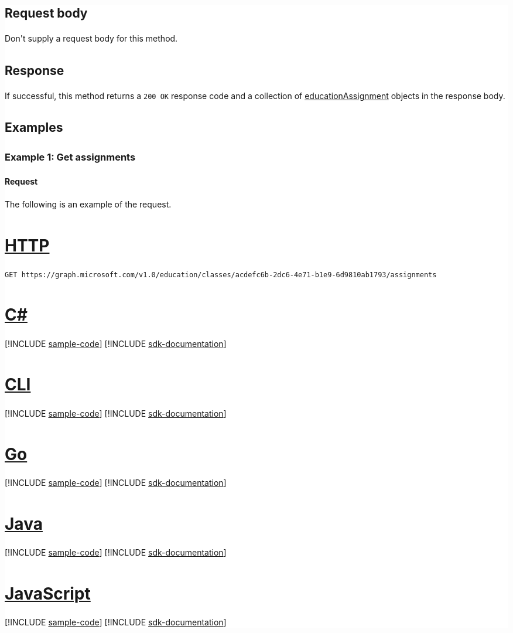## Request body

Don't supply a request body for this method.

## Response

If successful, this method returns a `200 OK` response code and a collection of [educationAssignment](../resources/educationassignment.md) objects in the response body.

## Examples

### Example 1: Get assignments

#### Request

The following is an example of the request.


# [HTTP](#tab/http)


```msgraph-interactive
GET https://graph.microsoft.com/v1.0/education/classes/acdefc6b-2dc6-4e71-b1e9-6d9810ab1793/assignments
```

# [C#](#tab/csharp)
[!INCLUDE [sample-code](../includes/snippets/csharp/get-assignments-csharp-snippets.md)]
[!INCLUDE [sdk-documentation](../includes/snippets/snippets-sdk-documentation-link.md)]

# [CLI](#tab/cli)
[!INCLUDE [sample-code](../includes/snippets/cli/get-assignments-cli-snippets.md)]
[!INCLUDE [sdk-documentation](../includes/snippets/snippets-sdk-documentation-link.md)]

# [Go](#tab/go)
[!INCLUDE [sample-code](../includes/snippets/go/get-assignments-go-snippets.md)]
[!INCLUDE [sdk-documentation](../includes/snippets/snippets-sdk-documentation-link.md)]

# [Java](#tab/java)
[!INCLUDE [sample-code](../includes/snippets/java/get-assignments-java-snippets.md)]
[!INCLUDE [sdk-documentation](../includes/snippets/snippets-sdk-documentation-link.md)]

# [JavaScript](#tab/javascript)
[!INCLUDE [sample-code](../includes/snippets/javascript/get-assignments-javascript-snippets.md)]
[!INCLUDE [sdk-documentation](../includes/snippets/snippets-sdk-documentation-link.md)]
